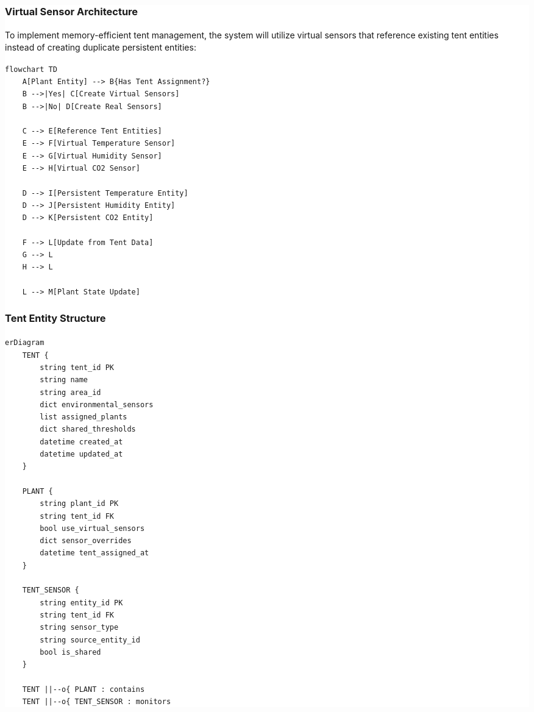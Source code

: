 ### Virtual Sensor Architecture

To implement memory-efficient tent management, the system will utilize virtual sensors that reference existing tent entities instead of creating duplicate persistent entities:

```mermaid
flowchart TD
    A[Plant Entity] --> B{Has Tent Assignment?}
    B -->|Yes| C[Create Virtual Sensors]
    B -->|No| D[Create Real Sensors]
    
    C --> E[Reference Tent Entities]
    E --> F[Virtual Temperature Sensor]
    E --> G[Virtual Humidity Sensor]
    E --> H[Virtual CO2 Sensor]
    
    D --> I[Persistent Temperature Entity]
    D --> J[Persistent Humidity Entity]
    D --> K[Persistent CO2 Entity]
    
    F --> L[Update from Tent Data]
    G --> L
    H --> L
    
    L --> M[Plant State Update]
```

### Tent Entity Structure

```mermaid
erDiagram
    TENT {
        string tent_id PK
        string name
        string area_id
        dict environmental_sensors
        list assigned_plants
        dict shared_thresholds
        datetime created_at
        datetime updated_at
    }
    
    PLANT {
        string plant_id PK
        string tent_id FK
        bool use_virtual_sensors
        dict sensor_overrides
        datetime tent_assigned_at
    }
    
    TENT_SENSOR {
        string entity_id PK
        string tent_id FK
        string sensor_type
        string source_entity_id
        bool is_shared
    }
    
    TENT ||--o{ PLANT : contains
    TENT ||--o{ TENT_SENSOR : monitors
```
